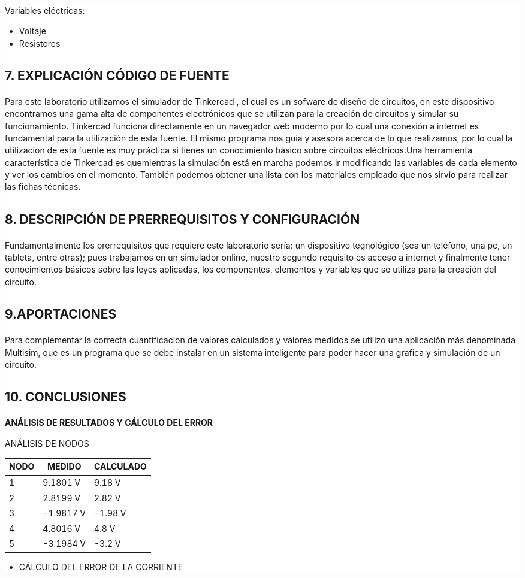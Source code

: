 Variables eléctricas: 
* Voltaje
* Resistores

## 7. EXPLICACIÓN CÓDIGO DE FUENTE

Para este laboratorio utilizamos el simulador de Tinkercad , el cual es un sofware de diseño de circuitos, en este dispositivo encontramos una gama alta de componentes electrónicos que se utilizan para la creación de circuitos y simular su funcionamiento.
Tinkercad funciona directamente en un navegador web moderno por lo cual una conexión a internet es fundamental para la utilización de esta fuente. 
El mismo programa nos guía y asesora acerca de lo que realizamos, por lo cual la utilizacion de esta fuente es muy práctica si tienes un conocimiento básico sobre circuitos eléctricos.Una herramienta característica de Tinkercad es quemientras la simulación está en marcha podemos ir modificando las variables de cada elemento y ver los cambios en el momento. También podemos obtener una lista con los materiales empleado  que nos sirvio para realizar las fichas técnicas.



## 8. DESCRIPCIÓN DE PRERREQUISITOS Y CONFIGURACIÓN

Fundamentalmente los prerrequisitos que requiere este laboratorio sería: un dispositivo tegnológico (sea un teléfono, una pc, un tableta, entre otras); pues trabajamos en un simulador online, nuestro segundo requisito es acceso a internet y finalmente tener conocimientos básicos sobre las leyes aplicadas, los componentes, elementos y variables que se utiliza para la creación del circuito.


## 9.APORTACIONES

Para complementar la correcta cuantificacion de valores calculados y valores medidos se utilizo una aplicación más denominada Multisim, que es un programa que se debe instalar en un sistema inteligente para poder hacer una grafica y simulación de un circuito.

## 10. CONCLUSIONES

**ANÁLISIS DE RESULTADOS Y CÁLCULO DEL ERROR**

ANÁLISIS DE NODOS

| NODO | MEDIDO| CALCULADO |
|----------|------|-------|
| 1 | 9.1801 V | 9.18 V|
| 2 | 2.8199 V | 2.82 V|
| 3 | -1.9817 V | -1.98 V|
| 4 | 4.8016 V | 4.8 V|
| 5 | -3.1984 V | -3.2 V|



- CÁLCULO DEL ERROR DE LA CORRIENTE
